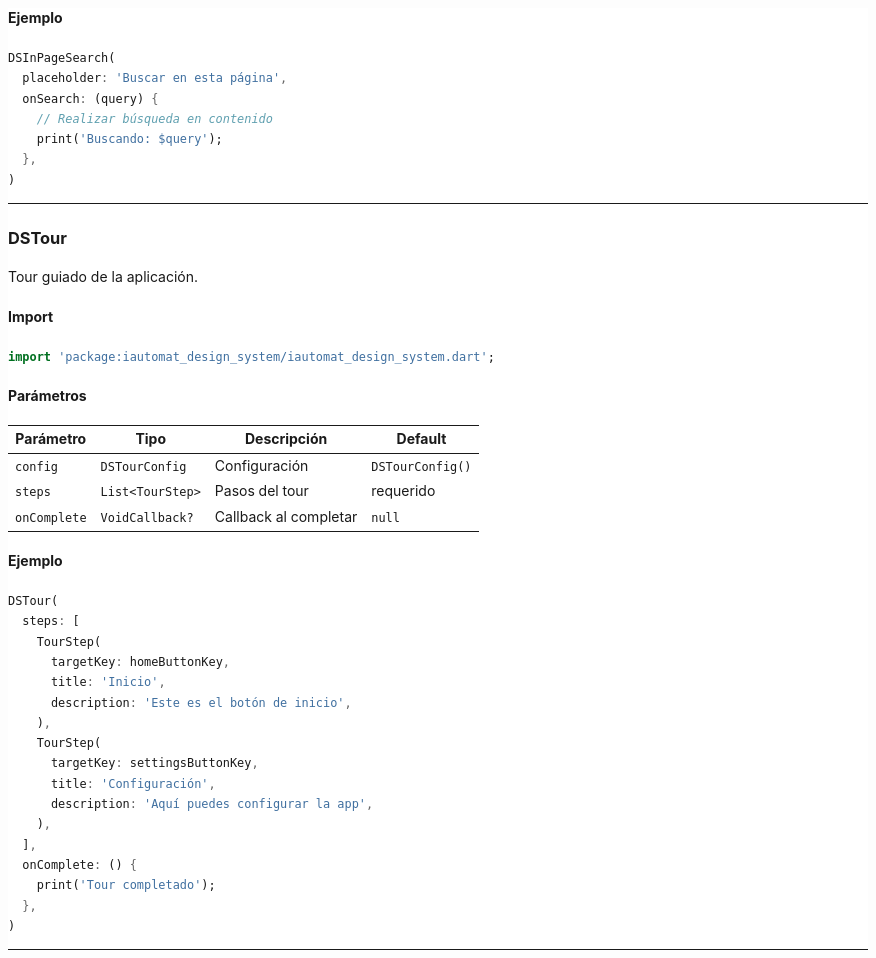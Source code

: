 #### Ejemplo

```dart
DSInPageSearch(
  placeholder: 'Buscar en esta página',
  onSearch: (query) {
    // Realizar búsqueda en contenido
    print('Buscando: $query');
  },
)
```

---

### DSTour

Tour guiado de la aplicación.

#### Import

```dart
import 'package:iautomat_design_system/iautomat_design_system.dart';
```

#### Parámetros

| Parámetro | Tipo | Descripción | Default |
|-----------|------|-------------|---------|
| `config` | `DSTourConfig` | Configuración | `DSTourConfig()` |
| `steps` | `List<TourStep>` | Pasos del tour | requerido |
| `onComplete` | `VoidCallback?` | Callback al completar | `null` |

#### Ejemplo

```dart
DSTour(
  steps: [
    TourStep(
      targetKey: homeButtonKey,
      title: 'Inicio',
      description: 'Este es el botón de inicio',
    ),
    TourStep(
      targetKey: settingsButtonKey,
      title: 'Configuración',
      description: 'Aquí puedes configurar la app',
    ),
  ],
  onComplete: () {
    print('Tour completado');
  },
)
```

---
